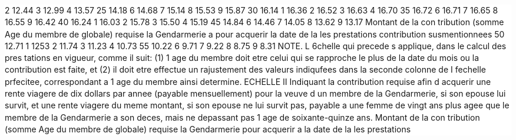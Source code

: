 2 12.44
3 12.99
4 13.57
25 14.18
6 14.68
7 15.14
8 15.53
9 15.87
30 16.14
1 16.36
2 16.52
3 16.63
4 16.70
35 16.72
6 16.71
7 16.65
8 16.55
9 16.42
40 16.24
1 16.03
2 15.78
3 15.50
4 15.19
45 14.84
6 14.46
7 14.05
8 13.62
9 13.17
Montant de la con
tribution (somme
Age du membre de globale) requise
la Gendarmerie a pour acquerir
la date de la les prestations
contribution susmentionnees
50 12.71
1 1253
2 11.74
3 11.23
4 10.73
55 10.22
6 9.71
7 9.22
8 8.75
9 8.31
NOTE. L 6chelle qui precede s applique, dans le calcul des pres
tations en vigueur, comme il suit:
(1) 1 age du membre doit etre celui qui se rapproche le plus de la
date du mois ou la contribution est faite, et
(2) il doit etre effectue un rajustement des valeurs indiqufees dans
la seconde colonne de I fechelle prfecitee, correspondant a 1 age
du membre ainsi determine.
ECHELLE II
Indiquant la contribution requise afin d acquerir une rente
viagere de dix dollars par annee (payable mensuellement)
pour la veuve d un membre de la Gendarmerie, si son epouse
lui survit, et une rente viagere du meme montant, si son
epouse ne lui survit pas, payable a une femme de vingt ans
plus agee que le membre de la Gendarmerie a son deces, mais
ne depassant pas 1 age de soixante-quinze ans.
Montant de la con
tribution (somme
Age du membre de globale) requise
la Gendarmerie pour acquerir
a la date de la les prestations